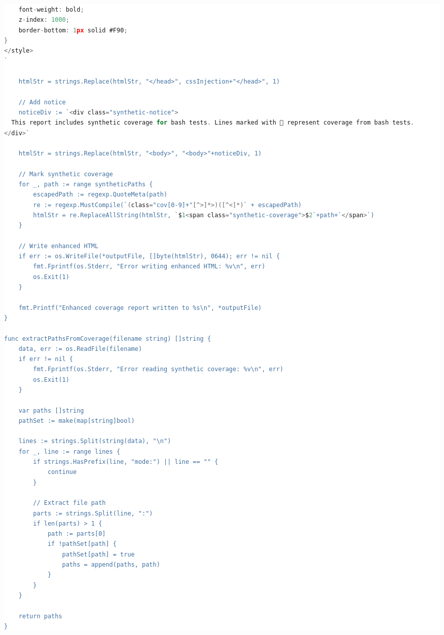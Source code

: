 ```go
    font-weight: bold;
    z-index: 1000;
    border-bottom: 1px solid #F90;
}
</style>
`
	
	htmlStr = strings.Replace(htmlStr, "</head>", cssInjection+"</head>", 1)
	
	// Add notice
	noticeDiv := `<div class="synthetic-notice">
  This report includes synthetic coverage for bash tests. Lines marked with 🔧 represent coverage from bash tests.
</div>`
	
	htmlStr = strings.Replace(htmlStr, "<body>", "<body>"+noticeDiv, 1)
	
	// Mark synthetic coverage
	for _, path := range syntheticPaths {
		escapedPath := regexp.QuoteMeta(path)
		re := regexp.MustCompile(`(class="cov[0-9]+"[^>]*>)([^<]*)` + escapedPath)
		htmlStr = re.ReplaceAllString(htmlStr, `$1<span class="synthetic-coverage">$2`+path+`</span>`)
	}
	
	// Write enhanced HTML
	if err := os.WriteFile(*outputFile, []byte(htmlStr), 0644); err != nil {
		fmt.Fprintf(os.Stderr, "Error writing enhanced HTML: %v\n", err)
		os.Exit(1)
	}
	
	fmt.Printf("Enhanced coverage report written to %s\n", *outputFile)
}

func extractPathsFromCoverage(filename string) []string {
	data, err := os.ReadFile(filename)
	if err != nil {
		fmt.Fprintf(os.Stderr, "Error reading synthetic coverage: %v\n", err)
		os.Exit(1)
	}
	
	var paths []string
	pathSet := make(map[string]bool)
	
	lines := strings.Split(string(data), "\n")
	for _, line := range lines {
		if strings.HasPrefix(line, "mode:") || line == "" {
			continue
		}
		
		// Extract file path
		parts := strings.Split(line, ":")
		if len(parts) > 1 {
			path := parts[0]
			if !pathSet[path] {
				pathSet[path] = true
				paths = append(paths, path)
			}
		}
	}
	
	return paths
}
```